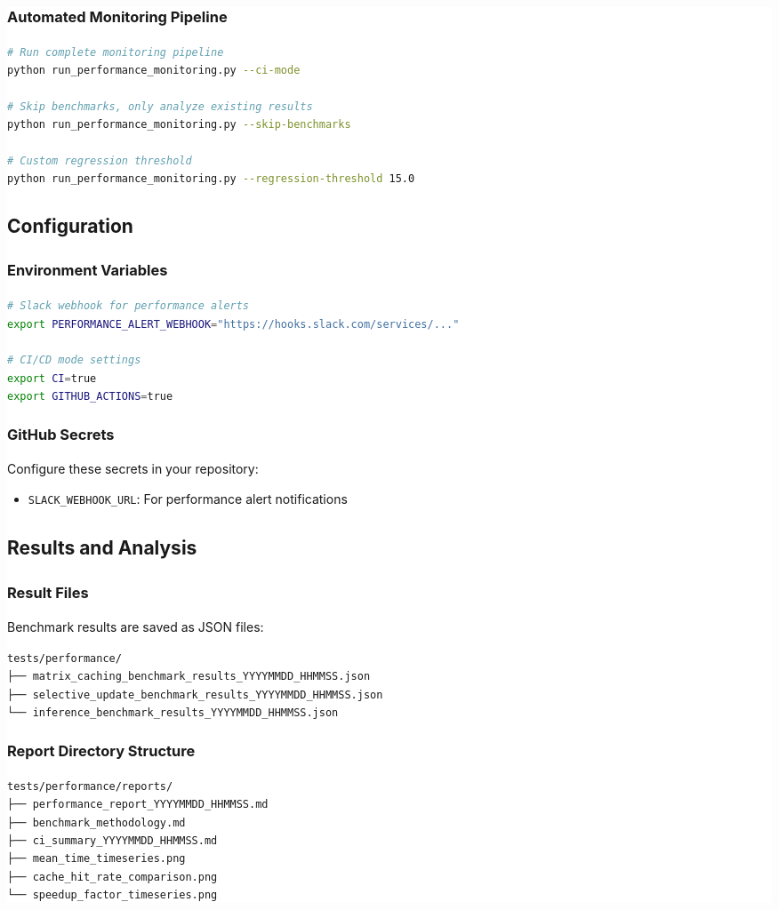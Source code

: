### Automated Monitoring Pipeline

```bash
# Run complete monitoring pipeline
python run_performance_monitoring.py --ci-mode

# Skip benchmarks, only analyze existing results
python run_performance_monitoring.py --skip-benchmarks

# Custom regression threshold
python run_performance_monitoring.py --regression-threshold 15.0
```

## Configuration

### Environment Variables

```bash
# Slack webhook for performance alerts
export PERFORMANCE_ALERT_WEBHOOK="https://hooks.slack.com/services/..."

# CI/CD mode settings
export CI=true
export GITHUB_ACTIONS=true
```

### GitHub Secrets

Configure these secrets in your repository:

- `SLACK_WEBHOOK_URL`: For performance alert notifications

## Results and Analysis

### Result Files

Benchmark results are saved as JSON files:

```
tests/performance/
├── matrix_caching_benchmark_results_YYYYMMDD_HHMMSS.json
├── selective_update_benchmark_results_YYYYMMDD_HHMMSS.json
└── inference_benchmark_results_YYYYMMDD_HHMMSS.json
```

### Report Directory Structure

```
tests/performance/reports/
├── performance_report_YYYYMMDD_HHMMSS.md
├── benchmark_methodology.md
├── ci_summary_YYYYMMDD_HHMMSS.md
├── mean_time_timeseries.png
├── cache_hit_rate_comparison.png
└── speedup_factor_timeseries.png
```
